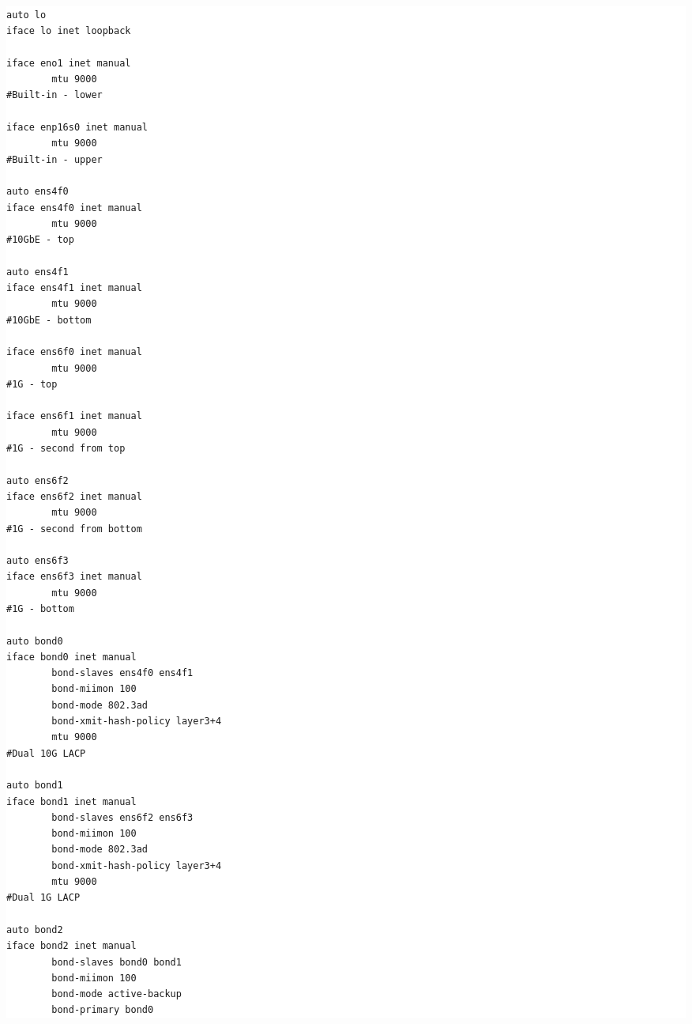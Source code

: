 ```
auto lo
iface lo inet loopback

iface eno1 inet manual
        mtu 9000
#Built-in - lower

iface enp16s0 inet manual
        mtu 9000
#Built-in - upper

auto ens4f0
iface ens4f0 inet manual
        mtu 9000
#10GbE - top

auto ens4f1
iface ens4f1 inet manual
        mtu 9000
#10GbE - bottom

iface ens6f0 inet manual
        mtu 9000
#1G - top

iface ens6f1 inet manual
        mtu 9000
#1G - second from top

auto ens6f2
iface ens6f2 inet manual
        mtu 9000
#1G - second from bottom

auto ens6f3
iface ens6f3 inet manual
        mtu 9000
#1G - bottom

auto bond0
iface bond0 inet manual
        bond-slaves ens4f0 ens4f1
        bond-miimon 100
        bond-mode 802.3ad
        bond-xmit-hash-policy layer3+4
        mtu 9000
#Dual 10G LACP

auto bond1
iface bond1 inet manual
        bond-slaves ens6f2 ens6f3
        bond-miimon 100
        bond-mode 802.3ad
        bond-xmit-hash-policy layer3+4
        mtu 9000
#Dual 1G LACP

auto bond2
iface bond2 inet manual
        bond-slaves bond0 bond1
        bond-miimon 100
        bond-mode active-backup
        bond-primary bond0
```